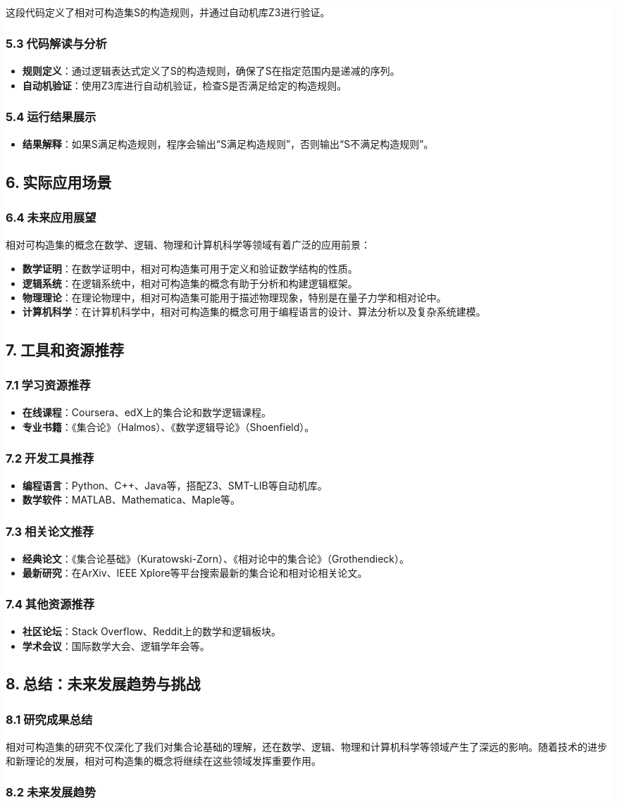 这段代码定义了相对可构造集S的构造规则，并通过自动机库Z3进行验证。

### 5.3 代码解读与分析

- **规则定义**：通过逻辑表达式定义了S的构造规则，确保了S在指定范围内是递减的序列。
- **自动机验证**：使用Z3库进行自动机验证，检查S是否满足给定的构造规则。

### 5.4 运行结果展示

- **结果解释**：如果S满足构造规则，程序会输出“S满足构造规则”，否则输出“S不满足构造规则”。

## 6. 实际应用场景

### 6.4 未来应用展望

相对可构造集的概念在数学、逻辑、物理和计算机科学等领域有着广泛的应用前景：

- **数学证明**：在数学证明中，相对可构造集可用于定义和验证数学结构的性质。
- **逻辑系统**：在逻辑系统中，相对可构造集的概念有助于分析和构建逻辑框架。
- **物理理论**：在理论物理中，相对可构造集可能用于描述物理现象，特别是在量子力学和相对论中。
- **计算机科学**：在计算机科学中，相对可构造集的概念可用于编程语言的设计、算法分析以及复杂系统建模。

## 7. 工具和资源推荐

### 7.1 学习资源推荐

- **在线课程**：Coursera、edX上的集合论和数学逻辑课程。
- **专业书籍**：《集合论》（Halmos）、《数学逻辑导论》（Shoenfield）。

### 7.2 开发工具推荐

- **编程语言**：Python、C++、Java等，搭配Z3、SMT-LIB等自动机库。
- **数学软件**：MATLAB、Mathematica、Maple等。

### 7.3 相关论文推荐

- **经典论文**：《集合论基础》（Kuratowski-Zorn）、《相对论中的集合论》（Grothendieck）。
- **最新研究**：在ArXiv、IEEE Xplore等平台搜索最新的集合论和相对论相关论文。

### 7.4 其他资源推荐

- **社区论坛**：Stack Overflow、Reddit上的数学和逻辑板块。
- **学术会议**：国际数学大会、逻辑学年会等。

## 8. 总结：未来发展趋势与挑战

### 8.1 研究成果总结

相对可构造集的研究不仅深化了我们对集合论基础的理解，还在数学、逻辑、物理和计算机科学等领域产生了深远的影响。随着技术的进步和新理论的发展，相对可构造集的概念将继续在这些领域发挥重要作用。

### 8.2 未来发展趋势
